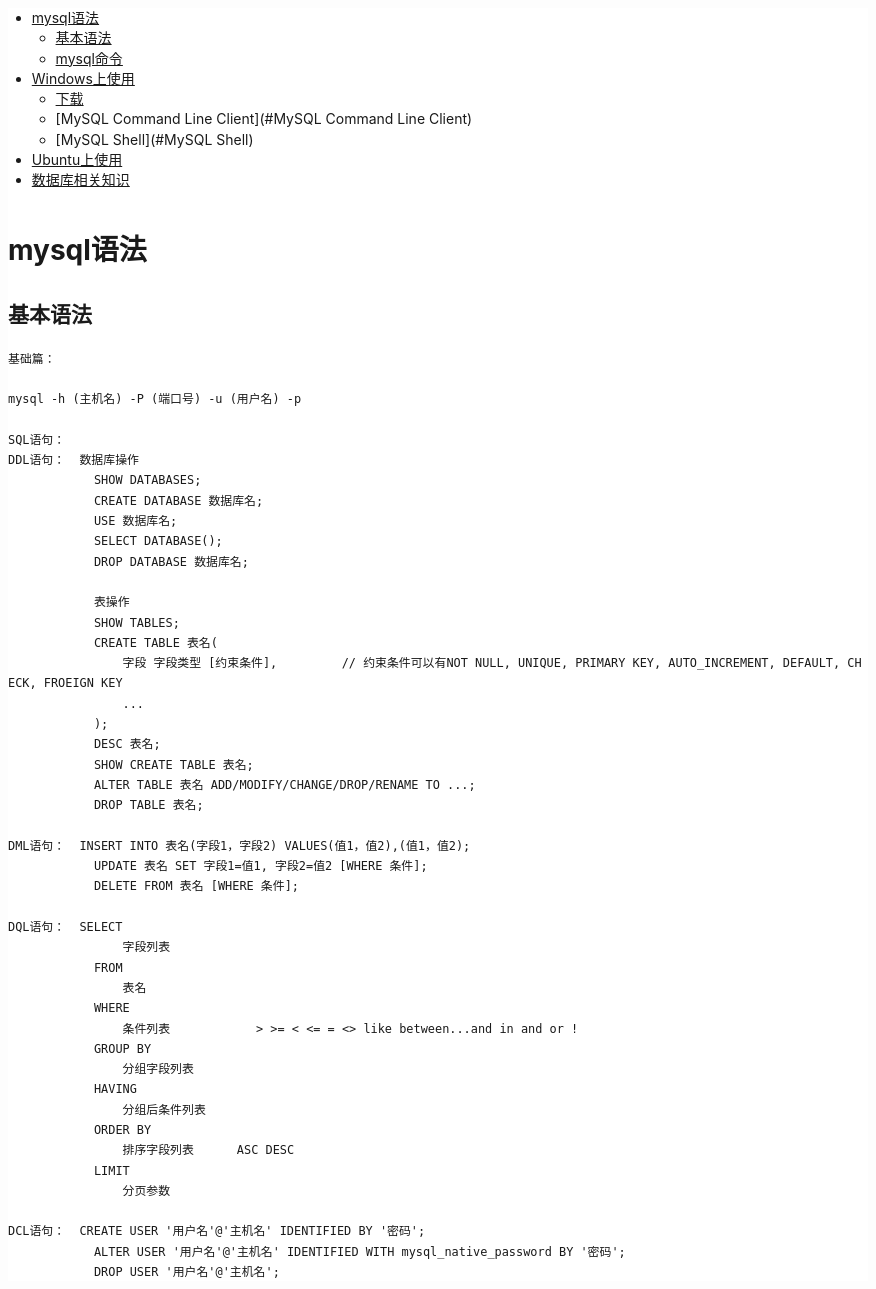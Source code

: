 - [mysql语法](#mysql语法)
	- [基本语法](#基本语法)
	- [mysql命令](#mysql命令)
- [Windows上使用](#Windows上使用)
	- [下载](#下载)
	- [MySQL Command Line Client](#MySQL Command Line Client)
	- [MySQL Shell](#MySQL Shell)
- [Ubuntu上使用](#Ubuntu上使用)
- [数据库相关知识](#数据库相关知识)

# mysql语法

## 基本语法

```mysql
基础篇：

mysql -h (主机名) -P (端口号) -u (用户名) -p

SQL语句：
DDL语句： 	数据库操作
			SHOW DATABASES;
			CREATE DATABASE 数据库名;
			USE 数据库名;
			SELECT DATABASE();
			DROP DATABASE 数据库名;

			表操作
			SHOW TABLES;
			CREATE TABLE 表名(
				字段 字段类型 [约束条件],			// 约束条件可以有NOT NULL, UNIQUE, PRIMARY KEY, AUTO_INCREMENT, DEFAULT, CHECK, FROEIGN KEY
				...
			);
			DESC 表名;
			SHOW CREATE TABLE 表名;
			ALTER TABLE 表名 ADD/MODIFY/CHANGE/DROP/RENAME TO ...;
			DROP TABLE 表名;

DML语句：	INSERT INTO 表名(字段1，字段2) VALUES(值1，值2),(值1，值2);
			UPDATE 表名 SET 字段1=值1, 字段2=值2 [WHERE 条件];
			DELETE FROM 表名 [WHERE 条件];

DQL语句：	SELECT
				字段列表
			FROM
				表名
			WHERE
				条件列表			> >= < <= = <> like between...and in and or !
			GROUP BY
				分组字段列表
			HAVING
				分组后条件列表
			ORDER BY
				排序字段列表		ASC DESC
			LIMIT
				分页参数			

DCL语句：	CREATE USER '用户名'@'主机名' IDENTIFIED BY '密码';
			ALTER USER '用户名'@'主机名' IDENTIFIED WITH mysql_native_password BY '密码';
			DROP USER '用户名'@'主机名';

```